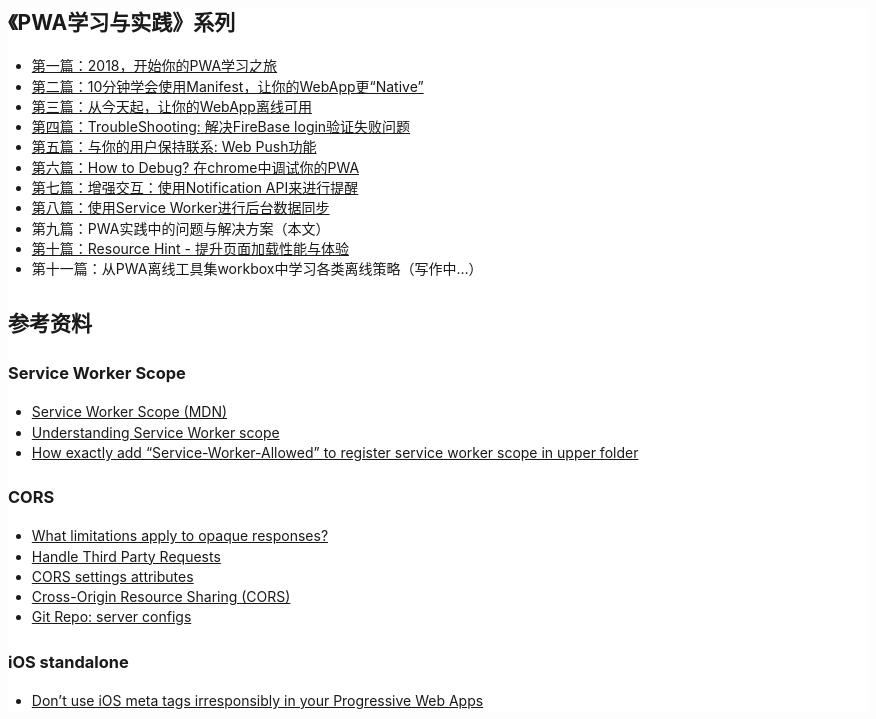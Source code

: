 
## 《PWA学习与实践》系列
- [第一篇：2018，开始你的PWA学习之旅](https://juejin.im/post/5ac8a67c5188255c5668b0b8)
- [第二篇：10分钟学会使用Manifest，让你的WebApp更“Native”](https://juejin.im/post/5ac8a89ef265da238440d60a)
- [第三篇：从今天起，让你的WebApp离线可用](https://juejin.im/post/5aca14b6f265da237c692e6f)
- [第四篇：TroubleShooting: 解决FireBase login验证失败问题](https://juejin.im/post/5accc3c9f265da23870f2abc)
- [第五篇：与你的用户保持联系: Web Push功能](https://juejin.im/post/5accd1355188252b0b201fb9)
- [第六篇：How to Debug? 在chrome中调试你的PWA](https://juejin.im/post/5ae56f926fb9a07aca79edf6)
- [第七篇：增强交互：使用Notification API来进行提醒](https://juejin.im/post/5ae7f7fd518825670960fe96)
- [第八篇：使用Service Worker进行后台数据同步](https://juejin.im/post/5af80c336fb9a07aab29f19c)
- 第九篇：PWA实践中的问题与解决方案（本文）
- [第十篇：Resource Hint - 提升页面加载性能与体验](https://juejin.im/post/5b4b66f0f265da0f9155feb6)
- 第十一篇：从PWA离线工具集workbox中学习各类离线策略（写作中…）

## 参考资料
### Service Worker Scope
- [Service Worker Scope (MDN)](https://developer.mozilla.org/zh-CN/docs/Web/API/ServiceWorkerContainer/register#%E5%8F%82%E6%95%B0)
- [Understanding Service Worker scope](https://stackoverflow.com/questions/35780397/understanding-service-worker-scope)
- [How exactly add “Service-Worker-Allowed” to register service worker scope in upper folder](https://stackoverflow.com/questions/49084718/how-exactly-add-service-worker-allowed-to-register-service-worker-scope-in-upp)

### CORS
- [What limitations apply to opaque responses?](https://stackoverflow.com/questions/39109789/what-limitations-apply-to-opaque-responses)
- [Handle Third Party Requests](https://developers.google.com/web/tools/workbox/guides/handle-third-party-requests)
- [CORS settings attributes](https://developer.mozilla.org/en-US/docs/Web/HTML/CORS_settings_attributes)
- [Cross-Origin Resource Sharing (CORS)](https://developer.mozilla.org/en-US/docs/Web/HTTP/CORS)
- [Git Repo: server configs](https://github.com/h5bp/server-configs)

### iOS standalone
- [Don’t use iOS meta tags irresponsibly in your Progressive Web Apps](https://medium.com/@firt/dont-use-ios-web-app-meta-tag-irresponsibly-in-your-progressive-web-apps-85d70f4438cb)

